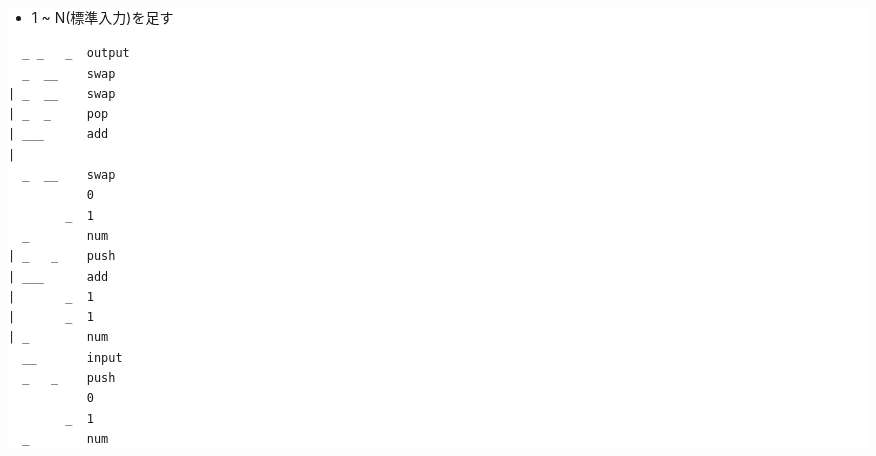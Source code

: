 * 1 ~ N(標準入力)を足す

```
  _ _   _  output
  _  __    swap
| _  __    swap
| _  _     pop
| ___      add
|
  _  __    swap
           0
        _  1
  _        num
| _   _    push
| ___      add
|       _  1
|       _  1
| _        num
  __       input
  _   _    push
           0
        _  1
  _        num
```
